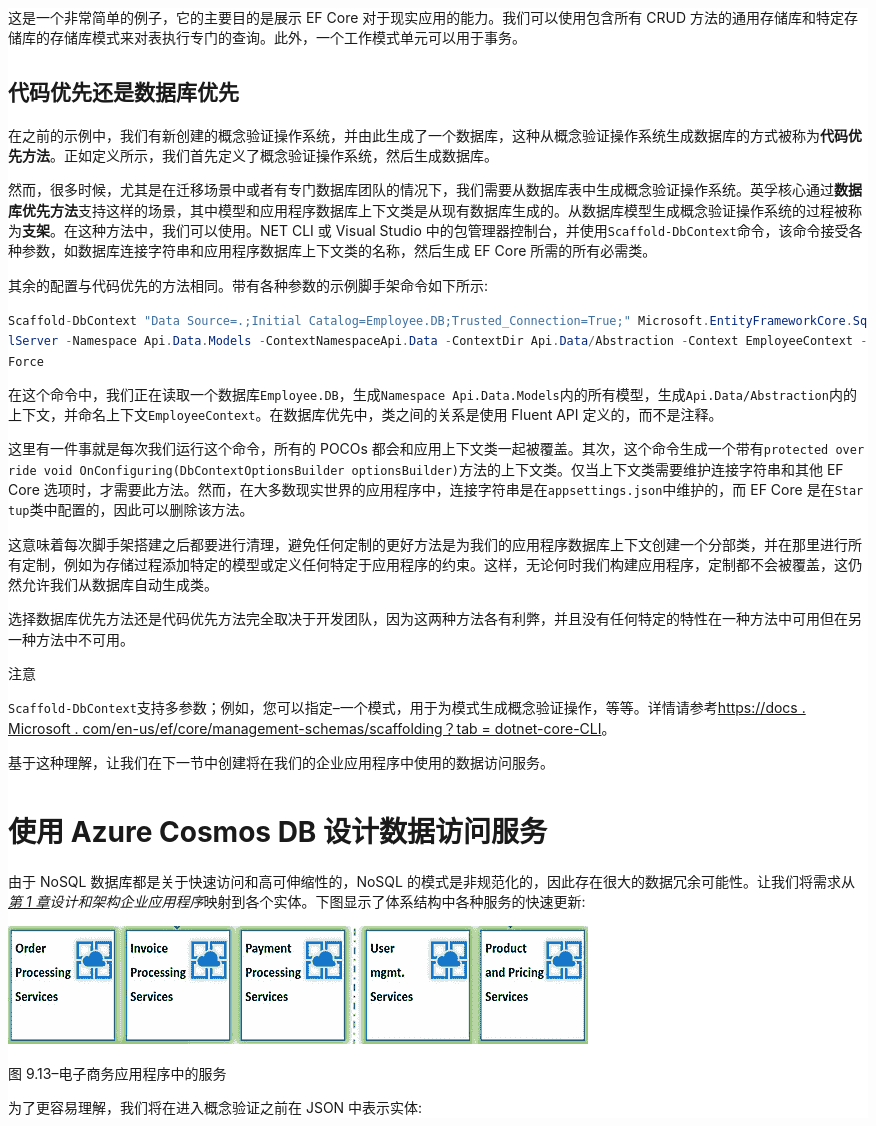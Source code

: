 这是一个非常简单的例子，它的主要目的是展示 EF Core 对于现实应用的能力。我们可以使用包含所有 CRUD 方法的通用存储库和特定存储库的存储库模式来对表执行专门的查询。此外，一个工作模式单元可以用于事务。

## 代码优先还是数据库优先

在之前的示例中，我们有新创建的概念验证操作系统，并由此生成了一个数据库，这种从概念验证操作系统生成数据库的方式被称为**代码优先方法**。正如定义所示，我们首先定义了概念验证操作系统，然后生成数据库。

然而，很多时候，尤其是在迁移场景中或者有专门数据库团队的情况下，我们需要从数据库表中生成概念验证操作系统。英孚核心通过**数据库优先方法**支持这样的场景，其中模型和应用程序数据库上下文类是从现有数据库生成的。从数据库模型生成概念验证操作系统的过程被称为**支架**。在这种方法中，我们可以使用。NET CLI 或 Visual Studio 中的包管理器控制台，并使用`Scaffold-DbContext`命令，该命令接受各种参数，如数据库连接字符串和应用程序数据库上下文类的名称，然后生成 EF Core 所需的所有必需类。

其余的配置与代码优先的方法相同。带有各种参数的示例脚手架命令如下所示:

```cs
Scaffold-DbContext "Data Source=.;Initial Catalog=Employee.DB;Trusted_Connection=True;" Microsoft.EntityFrameworkCore.SqlServer -Namespace Api.Data.Models -ContextNamespaceApi.Data -ContextDir Api.Data/Abstraction -Context EmployeeContext -Force
```

在这个命令中，我们正在读取一个数据库`Employee.DB`，生成`Namespace Api.Data.Models`内的所有模型，生成`Api.Data/Abstraction`内的上下文，并命名上下文`EmployeeContext`。在数据库优先中，类之间的关系是使用 Fluent API 定义的，而不是注释。

这里有一件事就是每次我们运行这个命令，所有的 POCOs 都会和应用上下文类一起被覆盖。其次，这个命令生成一个带有`protected override void OnConfiguring(DbContextOptionsBuilder optionsBuilder)`方法的上下文类。仅当上下文类需要维护连接字符串和其他 EF Core 选项时，才需要此方法。然而，在大多数现实世界的应用程序中，连接字符串是在`appsettings.json`中维护的，而 EF Core 是在`Startup`类中配置的，因此可以删除该方法。

这意味着每次脚手架搭建之后都要进行清理，避免任何定制的更好方法是为我们的应用程序数据库上下文创建一个分部类，并在那里进行所有定制，例如为存储过程添加特定的模型或定义任何特定于应用程序的约束。这样，无论何时我们构建应用程序，定制都不会被覆盖，这仍然允许我们从数据库自动生成类。

选择数据库优先方法还是代码优先方法完全取决于开发团队，因为这两种方法各有利弊，并且没有任何特定的特性在一种方法中可用但在另一种方法中不可用。

注意

`Scaffold-DbContext`支持多参数；例如，您可以指定–一个模式，用于为模式生成概念验证操作，等等。详情请参考[https://docs . Microsoft . com/en-us/ef/core/management-schemas/scaffolding？tab = dotnet-core-CLI](https://docs.microsoft.com/en-us/ef/core/managing-schemas/scaffolding?tabs=dotnet-core-cli)。

基于这种理解，让我们在下一节中创建将在我们的企业应用程序中使用的数据访问服务。

# 使用 Azure Cosmos DB 设计数据访问服务

由于 NoSQL 数据库都是关于快速访问和高可伸缩性的，NoSQL 的模式是非规范化的，因此存在很大的数据冗余可能性。让我们将需求从 [*第 1 章*](01.html#_idTextAnchor014)*设计和架构企业应用程序*映射到各个实体。下图显示了体系结构中各种服务的快速更新:

![Figure 9.13 – Services in an e-commerce application ](img/Figure_9.13_B15927.jpg)

图 9.13–电子商务应用程序中的服务

为了更容易理解，我们将在进入概念验证之前在 JSON 中表示实体:
